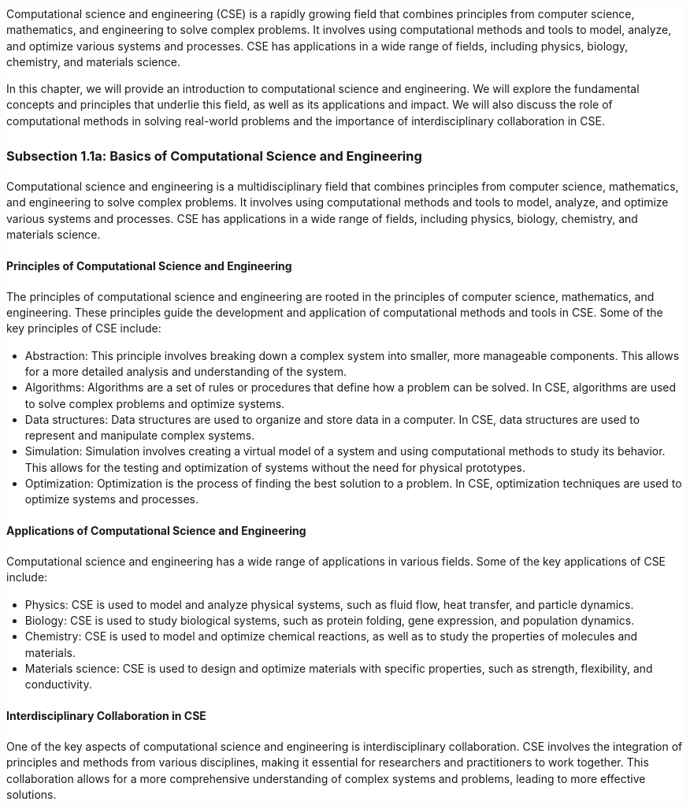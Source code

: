 Computational science and engineering (CSE) is a rapidly growing field that combines principles from computer science, mathematics, and engineering to solve complex problems. It involves using computational methods and tools to model, analyze, and optimize various systems and processes. CSE has applications in a wide range of fields, including physics, biology, chemistry, and materials science.

In this chapter, we will provide an introduction to computational science and engineering. We will explore the fundamental concepts and principles that underlie this field, as well as its applications and impact. We will also discuss the role of computational methods in solving real-world problems and the importance of interdisciplinary collaboration in CSE.

### Subsection 1.1a: Basics of Computational Science and Engineering

Computational science and engineering is a multidisciplinary field that combines principles from computer science, mathematics, and engineering to solve complex problems. It involves using computational methods and tools to model, analyze, and optimize various systems and processes. CSE has applications in a wide range of fields, including physics, biology, chemistry, and materials science.

#### Principles of Computational Science and Engineering

The principles of computational science and engineering are rooted in the principles of computer science, mathematics, and engineering. These principles guide the development and application of computational methods and tools in CSE. Some of the key principles of CSE include:

- Abstraction: This principle involves breaking down a complex system into smaller, more manageable components. This allows for a more detailed analysis and understanding of the system.
- Algorithms: Algorithms are a set of rules or procedures that define how a problem can be solved. In CSE, algorithms are used to solve complex problems and optimize systems.
- Data structures: Data structures are used to organize and store data in a computer. In CSE, data structures are used to represent and manipulate complex systems.
- Simulation: Simulation involves creating a virtual model of a system and using computational methods to study its behavior. This allows for the testing and optimization of systems without the need for physical prototypes.
- Optimization: Optimization is the process of finding the best solution to a problem. In CSE, optimization techniques are used to optimize systems and processes.

#### Applications of Computational Science and Engineering

Computational science and engineering has a wide range of applications in various fields. Some of the key applications of CSE include:

- Physics: CSE is used to model and analyze physical systems, such as fluid flow, heat transfer, and particle dynamics.
- Biology: CSE is used to study biological systems, such as protein folding, gene expression, and population dynamics.
- Chemistry: CSE is used to model and optimize chemical reactions, as well as to study the properties of molecules and materials.
- Materials science: CSE is used to design and optimize materials with specific properties, such as strength, flexibility, and conductivity.

#### Interdisciplinary Collaboration in CSE

One of the key aspects of computational science and engineering is interdisciplinary collaboration. CSE involves the integration of principles and methods from various disciplines, making it essential for researchers and practitioners to work together. This collaboration allows for a more comprehensive understanding of complex systems and problems, leading to more effective solutions.
